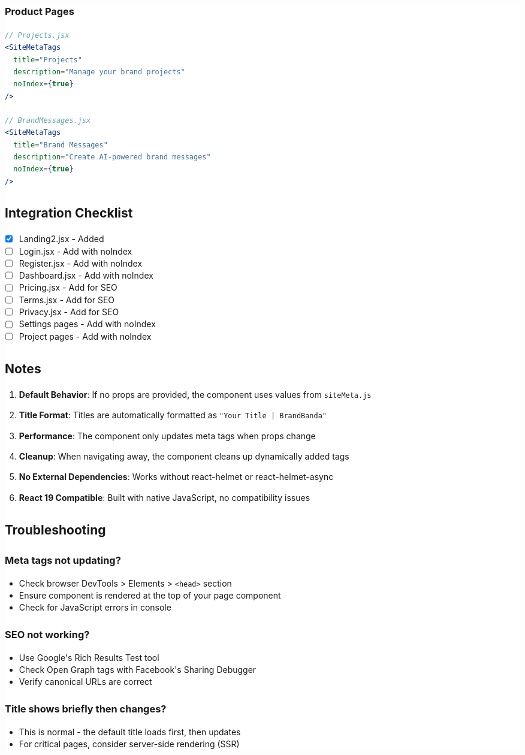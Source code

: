 ### Product Pages
```jsx
// Projects.jsx
<SiteMetaTags
  title="Projects"
  description="Manage your brand projects"
  noIndex={true}
/>

// BrandMessages.jsx
<SiteMetaTags
  title="Brand Messages"
  description="Create AI-powered brand messages"
  noIndex={true}
/>
```

## Integration Checklist

- [x] Landing2.jsx - Added
- [ ] Login.jsx - Add with noIndex
- [ ] Register.jsx - Add with noIndex
- [ ] Dashboard.jsx - Add with noIndex
- [ ] Pricing.jsx - Add for SEO
- [ ] Terms.jsx - Add for SEO
- [ ] Privacy.jsx - Add for SEO
- [ ] Settings pages - Add with noIndex
- [ ] Project pages - Add with noIndex

## Notes

1. **Default Behavior**: If no props are provided, the component uses values from `siteMeta.js`

2. **Title Format**: Titles are automatically formatted as `"Your Title | BrandBanda"`

3. **Performance**: The component only updates meta tags when props change

4. **Cleanup**: When navigating away, the component cleans up dynamically added tags

5. **No External Dependencies**: Works without react-helmet or react-helmet-async

6. **React 19 Compatible**: Built with native JavaScript, no compatibility issues

## Troubleshooting

### Meta tags not updating?
- Check browser DevTools > Elements > `<head>` section
- Ensure component is rendered at the top of your page component
- Check for JavaScript errors in console

### SEO not working?
- Use Google's Rich Results Test tool
- Check Open Graph tags with Facebook's Sharing Debugger
- Verify canonical URLs are correct

### Title shows briefly then changes?
- This is normal - the default title loads first, then updates
- For critical pages, consider server-side rendering (SSR)